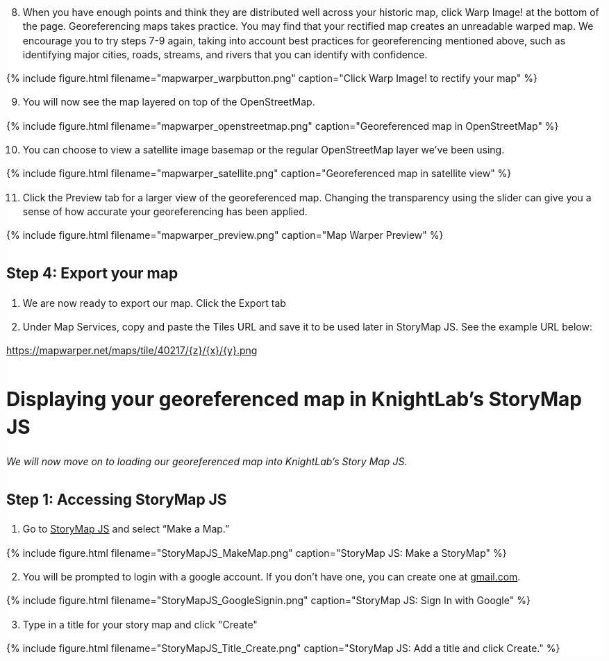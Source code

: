 8. When you have enough points and think they are distributed well across your historic map, click Warp Image! at the bottom of the page. Georeferencing maps takes practice. You may find that your rectified map creates an unreadable warped map. We encourage you to try steps 7-9 again, taking into account best practices for georeferencing mentioned above, such as identifying major cities, roads, streams, and rivers that you can identify with confidence.

{% include figure.html filename="mapwarper_warpbutton.png" caption="Click Warp Image! to rectify your map" %}

9. You will now see the map layered on top of the OpenStreetMap.

{% include figure.html filename="mapwarper_openstreetmap.png" caption="Georeferenced map in OpenStreetMap" %}

10. You can choose to view a satellite image basemap or the regular OpenStreetMap layer we’ve been using.

{% include figure.html filename="mapwarper_satellite.png" caption="Georeferenced map in satellite view" %}

11. Click the Preview tab for a larger view of the georeferenced map. Changing the transparency using the slider can give you a sense of how accurate your georeferencing has been applied.

{% include figure.html filename="mapwarper_preview.png" caption="Map Warper Preview" %}

## Step 4: Export your map

1. We are now ready to export our map.  Click the Export tab

2. Under Map Services, copy and paste the Tiles URL and save it to be used later in StoryMap JS. See the example URL below:

https://mapwarper.net/maps/tile/40217/{z}/{x}/{y}.png

# Displaying your georeferenced map in KnightLab’s StoryMap JS

*We will now move on to loading our georeferenced map into KnightLab’s Story Map JS.*

## Step 1: Accessing StoryMap JS

1. Go to [StoryMap JS](https://storymap.knightlab.com/) and select “Make a Map.”

{% include figure.html filename="StoryMapJS_MakeMap.png" caption="StoryMap JS: Make a StoryMap" %}


2. You will be prompted to login with a google account.  If you don’t have one, you can create one at [gmail.com](http://gmail.com).

{% include figure.html filename="StoryMapJS_GoogleSignin.png" caption="StoryMap JS: Sign In with Google" %}

3. Type in a title for your story map and click "Create"

{% include figure.html filename="StoryMapJS_Title_Create.png" caption="StoryMap JS: Add a title and click Create." %}
